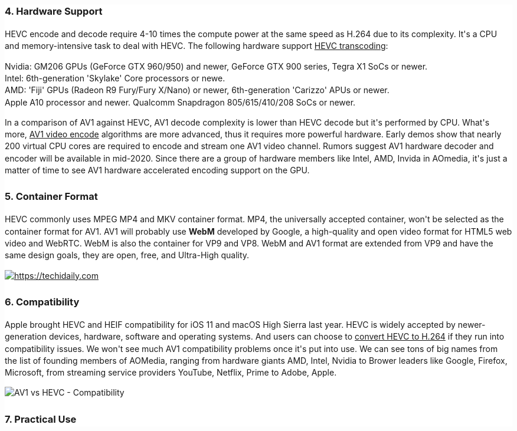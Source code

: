 

### **4\. Hardware Support**

HEVC encode and decode require 4-10 times the compute power at the same speed as H.264 due to its complexity. It's a CPU and memory-intensive task to deal with HEVC. The following hardware support [HEVC transcoding](https://tools.techidaily.com/macxdvd/products/):

Nvidia: GM206 GPUs (GeForce GTX 960/950) and newer, GeForce GTX 900 series, Tegra X1 SoCs or newer.   
Intel: 6th-generation 'Skylake' Core processors or newe.  
AMD: 'Fiji' GPUs (Radeon R9 Fury/Fury X/Nano) or newer, 6th-generation 'Carizzo' APUs or newer.  
Apple A10 processor and newer. Qualcomm Snapdragon 805/615/410/208 SoCs or newer.

In a comparison of AV1 against HEVC, AV1 decode complexity is lower than HEVC decode but it's performed by CPU. What's more, [AV1 video encode](https://aomedia.org/av1-bitstream-and-decoding-process-specification/) algorithms are more advanced, thus it requires more powerful hardware. Early demos show that nearly 200 virtual CPU cores are required to encode and stream one AV1 video channel. Rumors suggest AV1 hardware decoder and encoder will be available in mid-2020\. Since there are a group of hardware members like Intel, AMD, Invida in AOmedia, it's just a matter of time to see AV1 hardware accelerated encoding support on the GPU. 

### **5\. Container Format** 

HEVC commonly uses MPEG MP4 and MKV container format. MP4, the universally accepted container, won't be selected as the container format for AV1\. AV1 will probably use **WebM** developed by Google, a high-quality and open video format for HTML5 web video and WebRTC. WebM is also the container for VP9 and VP8\. WebM and AV1 format are extended from VP9 and have the same design goals, they are open, free, and Ultra-High quality. 






<a href="https://ephamedtechinc.pxf.io/c/5597632/2137208/26400" target="_top" id="2137208">
  <img src="//a.impactradius-go.com/display-ad/26400-2137208" border="0" alt="https://techidaily.com" width="728" height="90"/>
</a>
<img height="0" width="0" src="https://ephamedtechinc.pxf.io/i/5597632/2137208/26400" style="position:absolute;visibility:hidden;" border="0" />





### **6\. Compatibility**

Apple brought HEVC and HEIF compatibility for iOS 11 and macOS High Sierra last year. HEVC is widely accepted by newer-generation devices, hardware, software and operating systems. And users can choose to [convert HEVC to H.264](https://tools.techidaily.com/macxdvd/products/) if they run into compatibility issues. We won't see much AV1 compatibility problems once it's put into use. We can see tons of big names from the list of founding members of AOMedia, ranging from hardware giants AMD, Intel, Nvidia to Brower leaders like Google, Firefox, Microsoft, from streaming service providers YouTube, Netflix, Prime to Adobe, Apple. 

![AV1 vs HEVC - Compatibility](https://www.macxdvd.com/mac-dvd-video-converter-how-to/article-image/av1-vs-hevc-2.jpg) 

### **7\. Practical Use**
